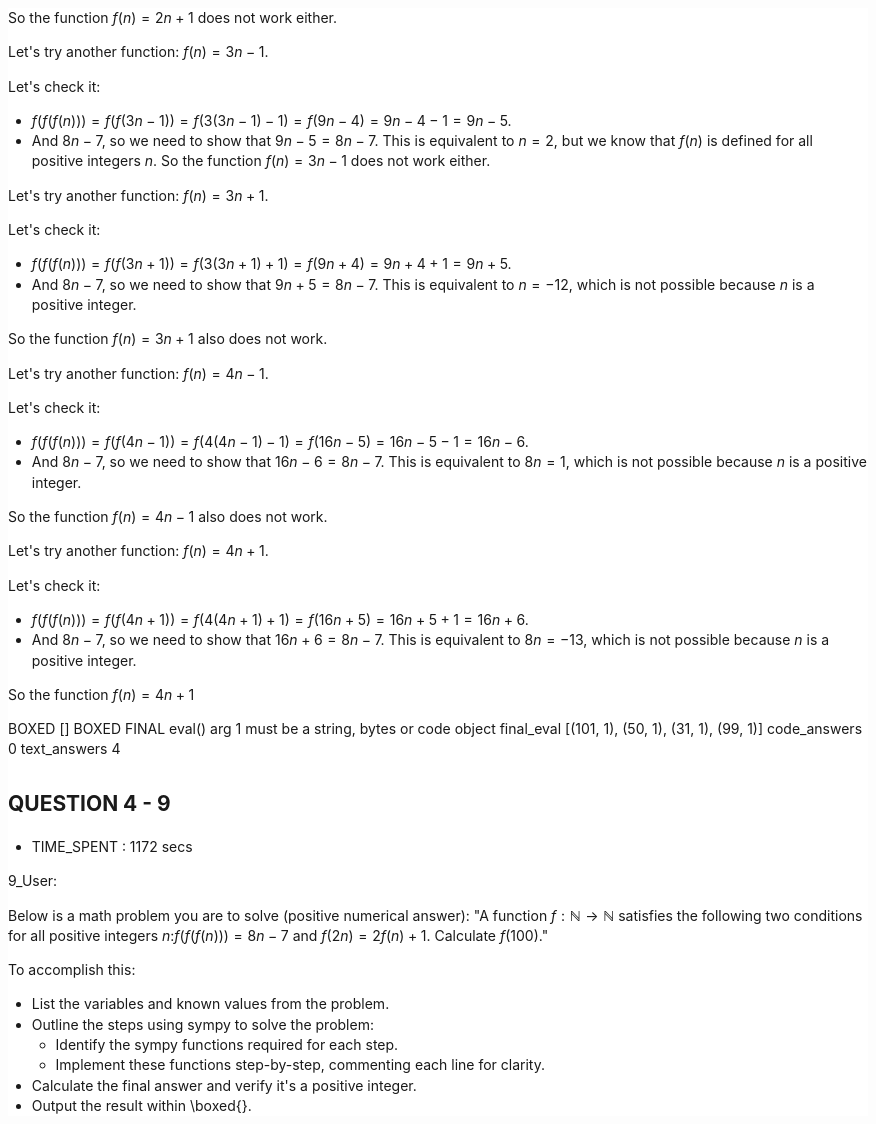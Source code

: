 So the function $f(n) = 2n + 1$ does not work either.

Let's try another function: $f(n) = 3n - 1$.

Let's check it:
- $f(f(f(n))) = f(f(3n-1)) = f(3(3n-1) - 1) = f(9n-4) = 9n-4 - 1 = 9n-5$.
- And $8n - 7$, so we need to show that $9n-5 = 8n - 7$. This is equivalent to $n = 2$, but we know that $f(n)$ is defined for all positive integers $n$. So the function $f(n) = 3n - 1$ does not work either.

Let's try another function: $f(n) = 3n + 1$.

Let's check it:
- $f(f(f(n))) = f(f(3n+1)) = f(3(3n+1) + 1) = f(9n+4) = 9n+4 + 1 = 9n+5$.
- And $8n - 7$, so we need to show that $9n+5 = 8n - 7$. This is equivalent to $n = -12$, which is not possible because $n$ is a positive integer.

So the function $f(n) = 3n + 1$ also does not work.

Let's try another function: $f(n) = 4n - 1$.

Let's check it:
- $f(f(f(n))) = f(f(4n-1)) = f(4(4n-1) - 1) = f(16n-5) = 16n-5 - 1 = 16n-6$.
- And $8n - 7$, so we need to show that $16n-6 = 8n - 7$. This is equivalent to $8n = 1$, which is not possible because $n$ is a positive integer.

So the function $f(n) = 4n - 1$ also does not work.

Let's try another function: $f(n) = 4n + 1$.

Let's check it:
- $f(f(f(n))) = f(f(4n+1)) = f(4(4n+1) + 1) = f(16n+5) = 16n+5 + 1 = 16n+6$.
- And $8n - 7$, so we need to show that $16n+6 = 8n - 7$. This is equivalent to $8n = -13$, which is not possible because $n$ is a positive integer.

So the function $f(n) = 4n + 1$

BOXED []
BOXED FINAL 
eval() arg 1 must be a string, bytes or code object final_eval
[(101, 1), (50, 1), (31, 1), (99, 1)]
code_answers 0 text_answers 4



## QUESTION 4 - 9 
- TIME_SPENT : 1172 secs

9_User:

Below is a math problem you are to solve (positive numerical answer):
"A function $f: \mathbb N \to \mathbb N$ satisfies the following two conditions for all positive integers $n$:$f(f(f(n)))=8n-7$ and $f(2n)=2f(n)+1$. Calculate $f(100)$."

To accomplish this:
- List the variables and known values from the problem.
- Outline the steps using sympy to solve the problem:
  * Identify the sympy functions required for each step.
  * Implement these functions step-by-step, commenting each line for clarity.
- Calculate the final answer and verify it's a positive integer.
- Output the result within \boxed{}.
